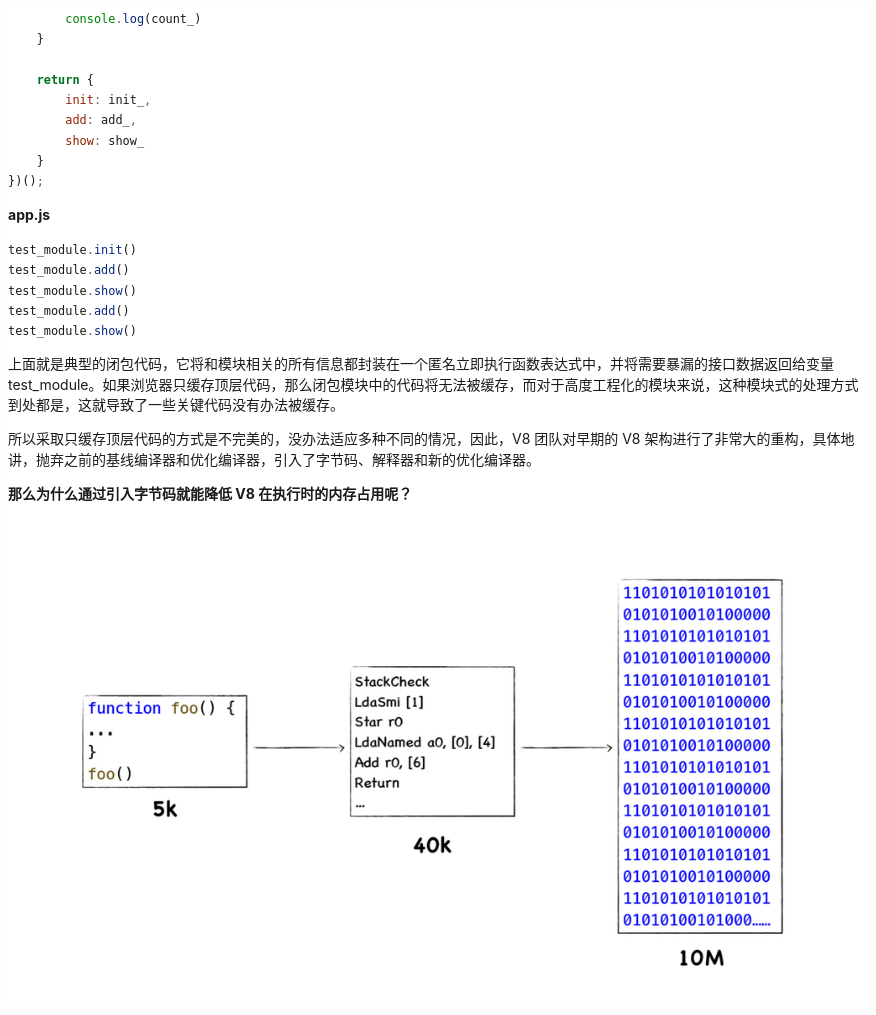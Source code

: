 ```javascript
        console.log(count_)
    }

    return {
        init: init_,
        add: add_,
        show: show_
    }
})();
```

**app.js**

```javascript
test_module.init()
test_module.add()
test_module.show()
test_module.add()
test_module.show()
```

上面就是典型的闭包代码，它将和模块相关的所有信息都封装在一个匿名立即执行函数表达式中，并将需要暴漏的接口数据返回给变量
test_module。如果浏览器只缓存顶层代码，那么闭包模块中的代码将无法被缓存，而对于高度工程化的模块来说，这种模块式的处理方式到处都是，这就导致了一些关键代码没有办法被缓存。

所以采取只缓存顶层代码的方式是不完美的，没办法适应多种不同的情况，因此，V8 团队对早期的 V8 架构进行了非常大的重构，具体地讲，抛弃之前的基线编译器和优化编译器，引入了字节码、解释器和新的优化编译器。

**那么为什么通过引入字节码就能降低 V8 在执行时的内存占用呢？**

![JavaScript代码转为字节码再转为二进制代码对比](./images/JavaScript代码转为字节码再转为二进制代码对比.jpg)
